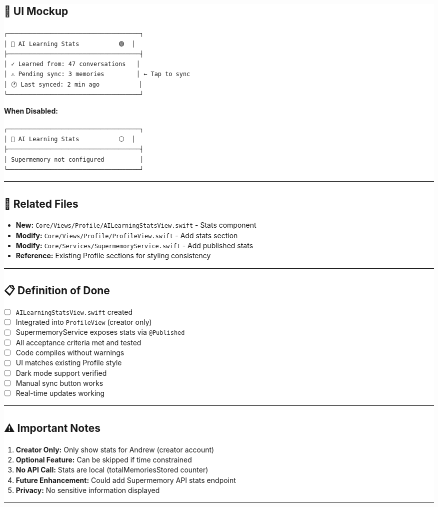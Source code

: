 ## 🎨 UI Mockup

```
┌─────────────────────────────────────┐
│ 🧠 AI Learning Stats           🟢  │
├─────────────────────────────────────┤
│ ✓ Learned from: 47 conversations   │
│ ⚠️ Pending sync: 3 memories         │ ← Tap to sync
│ 🕐 Last synced: 2 min ago           │
└─────────────────────────────────────┘
```

**When Disabled:**
```
┌─────────────────────────────────────┐
│ 🧠 AI Learning Stats           ⚪️  │
├─────────────────────────────────────┤
│ Supermemory not configured          │
└─────────────────────────────────────┘
```

---

## 🔗 Related Files

- **New:** `Core/Views/Profile/AILearningStatsView.swift` - Stats component
- **Modify:** `Core/Views/Profile/ProfileView.swift` - Add stats section
- **Modify:** `Core/Services/SupermemoryService.swift` - Add published stats
- **Reference:** Existing Profile sections for styling consistency

---

## 📋 Definition of Done

- [ ] `AILearningStatsView.swift` created
- [ ] Integrated into `ProfileView` (creator only)
- [ ] SupermemoryService exposes stats via `@Published`
- [ ] All acceptance criteria met and tested
- [ ] Code compiles without warnings
- [ ] UI matches existing Profile style
- [ ] Dark mode support verified
- [ ] Manual sync button works
- [ ] Real-time updates working

---

## ⚠️ Important Notes

1. **Creator Only:** Only show stats for Andrew (creator account)
2. **Optional Feature:** Can be skipped if time constrained
3. **No API Call:** Stats are local (totalMemoriesStored counter)
4. **Future Enhancement:** Could add Supermemory API stats endpoint
5. **Privacy:** No sensitive information displayed

---